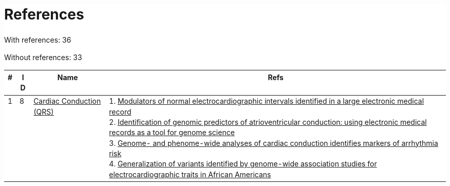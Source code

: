 # References

With references: 36

Without references: 33

| #   | ID   | Name                                                                                                                       | Refs                                                                                                                                                                                                                                                                                                                                                                                                                                                                                                                                                                                                                                                                                                                                                                                                                                                                                                                                                                                                                                                                                                                                                                                                                                                                                                                                                                                                                                                                                                                                                            |
| --- | ---- | -------------------------------------------------------------------------------------------------------------------------- | --------------------------------------------------------------------------------------------------------------------------------------------------------------------------------------------------------------------------------------------------------------------------------------------------------------------------------------------------------------------------------------------------------------------------------------------------------------------------------------------------------------------------------------------------------------------------------------------------------------------------------------------------------------------------------------------------------------------------------------------------------------------------------------------------------------------------------------------------------------------------------------------------------------------------------------------------------------------------------------------------------------------------------------------------------------------------------------------------------------------------------------------------------------------------------------------------------------------------------------------------------------------------------------------------------------------------------------------------------------------------------------------------------------------------------------------------------------------------------------------------------------------------------------------------------------- |
| 1   | 8    | [Cardiac Conduction (QRS)](https://phekb.org/phenotype/8)                                                                  | 1. [Modulators of normal electrocardiographic intervals identified in a large electronic medical record](https://pubmed.ncbi.nlm.nih.gov/21044898/)<br />2. [Identification of genomic predictors of atrioventricular conduction: using electronic medical records as a tool for genome science](https://pubmed.ncbi.nlm.nih.gov/21041692/)<br />3. [Genome- and phenome-wide analyses of cardiac conduction identifies markers of arrhythmia risk](https://pubmed.ncbi.nlm.nih.gov/23463857/)<br />4. [Generalization of variants identified by genome-wide association studies for electrocardiographic traits in African Americans](https://pubmed.ncbi.nlm.nih.gov/23534349/)                                                                                                                                                                                                                                                                                                                                                                                                                                                                                                                                                                                                                                                                                                                                                                                                                                                                               |